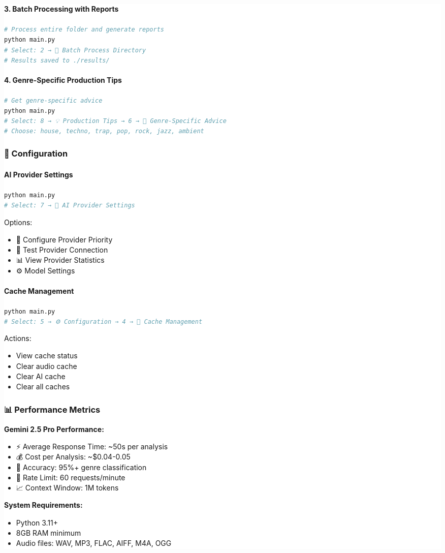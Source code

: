 #### 3. Batch Processing with Reports
```python
# Process entire folder and generate reports
python main.py
# Select: 2 → 📁 Batch Process Directory
# Results saved to ./results/
```

#### 4. Genre-Specific Production Tips
```python
# Get genre-specific advice
python main.py
# Select: 8 → 💡 Production Tips → 6 → 🎯 Genre-Specific Advice
# Choose: house, techno, trap, pop, rock, jazz, ambient
```

### 🔧 Configuration

#### AI Provider Settings
```python
python main.py
# Select: 7 → 🤖 AI Provider Settings
```

Options:
- 🔧 Configure Provider Priority
- 🎯 Test Provider Connection
- 📊 View Provider Statistics
- ⚙️ Model Settings

#### Cache Management
```python
python main.py
# Select: 5 → ⚙️ Configuration → 4 → 💾 Cache Management
```

Actions:
- View cache status
- Clear audio cache
- Clear AI cache
- Clear all caches

### 📊 Performance Metrics

**Gemini 2.5 Pro Performance:**
- ⚡ Average Response Time: ~50s per analysis
- 💰 Cost per Analysis: ~$0.04-0.05
- 🎯 Accuracy: 95%+ genre classification
- 🔄 Rate Limit: 60 requests/minute
- 📈 Context Window: 1M tokens

**System Requirements:**
- Python 3.11+
- 8GB RAM minimum
- Audio files: WAV, MP3, FLAC, AIFF, M4A, OGG
